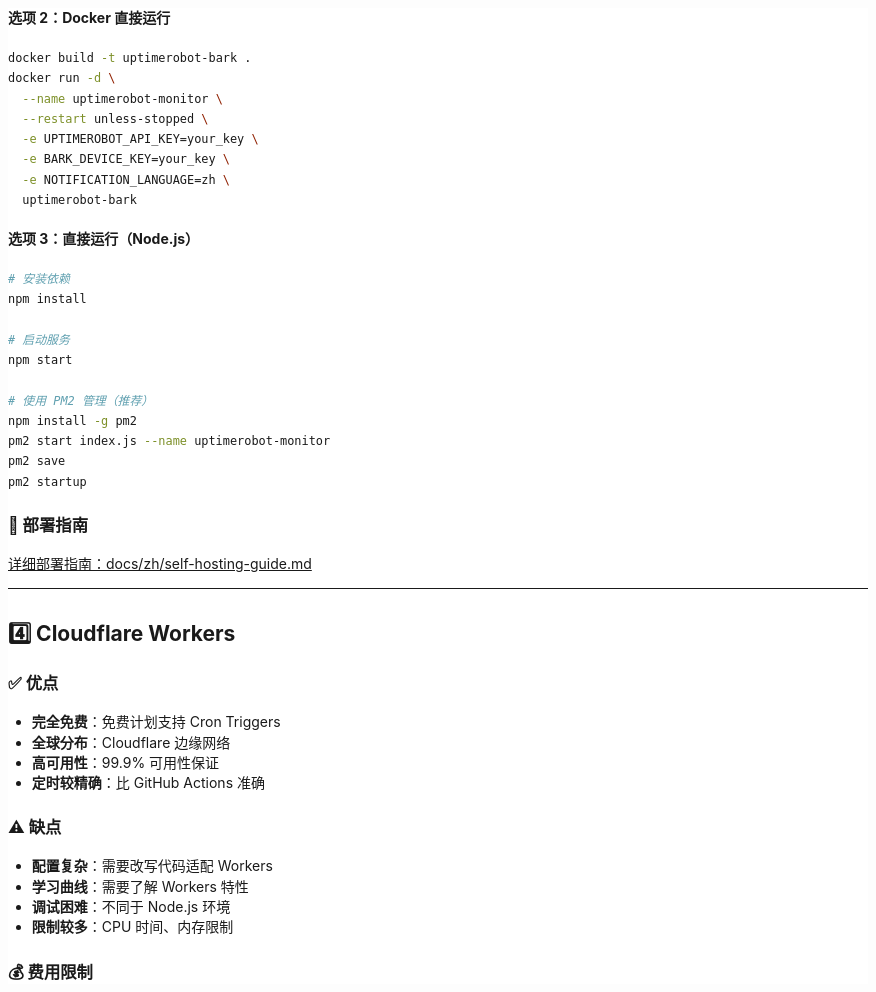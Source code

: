 #### 选项 2：Docker 直接运行

```bash
docker build -t uptimerobot-bark .
docker run -d \
  --name uptimerobot-monitor \
  --restart unless-stopped \
  -e UPTIMEROBOT_API_KEY=your_key \
  -e BARK_DEVICE_KEY=your_key \
  -e NOTIFICATION_LANGUAGE=zh \
  uptimerobot-bark
```

#### 选项 3：直接运行（Node.js）

```bash
# 安装依赖
npm install

# 启动服务
npm start

# 使用 PM2 管理（推荐）
npm install -g pm2
pm2 start index.js --name uptimerobot-monitor
pm2 save
pm2 startup
```

### 📖 部署指南

[详细部署指南：docs/zh/self-hosting-guide.md](docs/zh/self-hosting-guide.md)

---

## 4️⃣ Cloudflare Workers

### ✅ 优点

- **完全免费**：免费计划支持 Cron Triggers
- **全球分布**：Cloudflare 边缘网络
- **高可用性**：99.9% 可用性保证
- **定时较精确**：比 GitHub Actions 准确

### ⚠️ 缺点

- **配置复杂**：需要改写代码适配 Workers
- **学习曲线**：需要了解 Workers 特性
- **调试困难**：不同于 Node.js 环境
- **限制较多**：CPU 时间、内存限制

### 💰 费用限制
